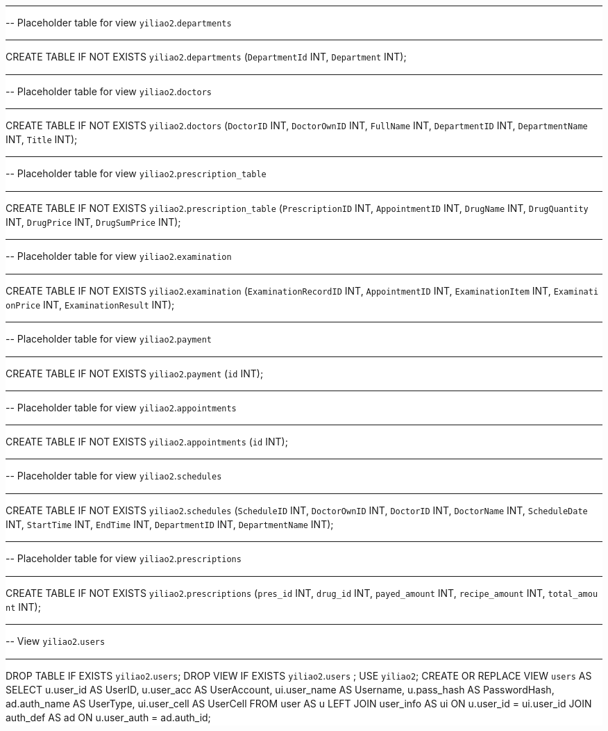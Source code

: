 -- -----------------------------------------------------
-- Placeholder table for view `yiliao2`.`departments`
-- -----------------------------------------------------
CREATE TABLE IF NOT EXISTS `yiliao2`.`departments` (`DepartmentId` INT, `Department` INT);

-- -----------------------------------------------------
-- Placeholder table for view `yiliao2`.`doctors`
-- -----------------------------------------------------
CREATE TABLE IF NOT EXISTS `yiliao2`.`doctors` (`DoctorID` INT, `DoctorOwnID` INT, `FullName` INT, `DepartmentID` INT, `DepartmentName` INT, `Title` INT);

-- -----------------------------------------------------
-- Placeholder table for view `yiliao2`.`prescription_table`
-- -----------------------------------------------------
CREATE TABLE IF NOT EXISTS `yiliao2`.`prescription_table` (`PrescriptionID` INT, `AppointmentID` INT, `DrugName` INT, `DrugQuantity` INT, `DrugPrice` INT, `DrugSumPrice` INT);

-- -----------------------------------------------------
-- Placeholder table for view `yiliao2`.`examination`
-- -----------------------------------------------------
CREATE TABLE IF NOT EXISTS `yiliao2`.`examination` (`ExaminationRecordID` INT, `AppointmentID` INT, `ExaminationItem` INT, `ExaminationPrice` INT, `ExaminationResult` INT);

-- -----------------------------------------------------
-- Placeholder table for view `yiliao2`.`payment`
-- -----------------------------------------------------
CREATE TABLE IF NOT EXISTS `yiliao2`.`payment` (`id` INT);

-- -----------------------------------------------------
-- Placeholder table for view `yiliao2`.`appointments`
-- -----------------------------------------------------
CREATE TABLE IF NOT EXISTS `yiliao2`.`appointments` (`id` INT);

-- -----------------------------------------------------
-- Placeholder table for view `yiliao2`.`schedules`
-- -----------------------------------------------------
CREATE TABLE IF NOT EXISTS `yiliao2`.`schedules` (`ScheduleID` INT, `DoctorOwnID` INT, `DoctorID` INT, `DoctorName` INT, `ScheduleDate` INT, `StartTime` INT, `EndTime` INT, `DepartmentID` INT, `DepartmentName` INT);

-- -----------------------------------------------------
-- Placeholder table for view `yiliao2`.`prescriptions`
-- -----------------------------------------------------
CREATE TABLE IF NOT EXISTS `yiliao2`.`prescriptions` (`pres_id` INT, `drug_id` INT, `payed_amount` INT, `recipe_amount` INT, `total_amount` INT);

-- -----------------------------------------------------
-- View `yiliao2`.`users`
-- -----------------------------------------------------
DROP TABLE IF EXISTS `yiliao2`.`users`;
DROP VIEW IF EXISTS `yiliao2`.`users` ;
USE `yiliao2`;
CREATE  OR REPLACE VIEW `users` AS
SELECT
	u.user_id AS UserID,
    u.user_acc AS UserAccount,
    ui.user_name AS Username,
    u.pass_hash AS PasswordHash,
    ad.auth_name AS UserType,
    ui.user_cell AS UserCell
FROM user AS u
LEFT JOIN user_info AS ui
ON u.user_id = ui.user_id
JOIN auth_def AS ad
ON u.user_auth = ad.auth_id;
